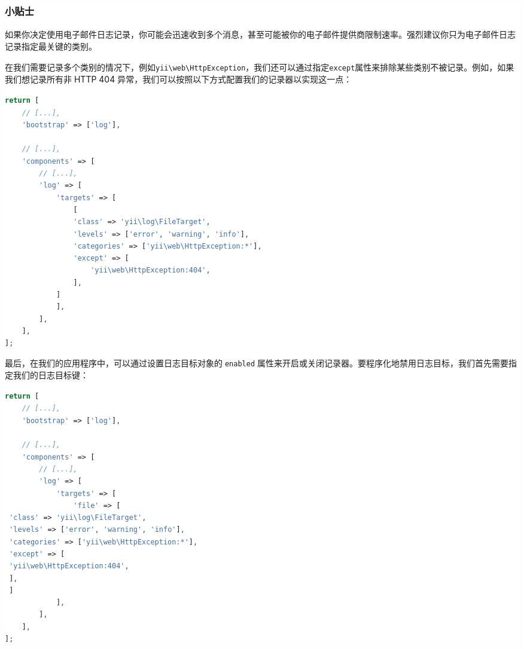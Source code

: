 ### 小贴士

如果你决定使用电子邮件日志记录，你可能会迅速收到多个消息，甚至可能被你的电子邮件提供商限制速率。强烈建议你只为电子邮件日志记录指定最关键的类别。

在我们需要记录多个类别的情况下，例如`yii\web\HttpException`，我们还可以通过指定`except`属性来排除某些类别不被记录。例如，如果我们想记录所有非 HTTP 404 异常，我们可以按照以下方式配置我们的记录器以实现这一点：

```php
return [
    // [...],
    'bootstrap' => ['log'],

    // [...],
    'components' => [
        // [...],
        'log' => [
            'targets' => [
                [
                'class' => 'yii\log\FileTarget',
                'levels' => ['error', 'warning', 'info'],
                'categories' => ['yii\web\HttpException:*'],
                'except' => [
                    'yii\web\HttpException:404',
                ],
            ]
            ],
        ],
    ],
];
```

最后，在我们的应用程序中，可以通过设置日志目标对象的 `enabled` 属性来开启或关闭记录器。要程序化地禁用日志目标，我们首先需要指定我们的日志目标键：

```php
return [
    // [...],
    'bootstrap' => ['log'],

    // [...],
    'components' => [
        // [...],
        'log' => [
            'targets' => [
                'file' => [
 'class' => 'yii\log\FileTarget',
 'levels' => ['error', 'warning', 'info'],
 'categories' => ['yii\web\HttpException:*'],
 'except' => [
 'yii\web\HttpException:404',
 ],
 ]
            ],
        ],
    ],
];
```
